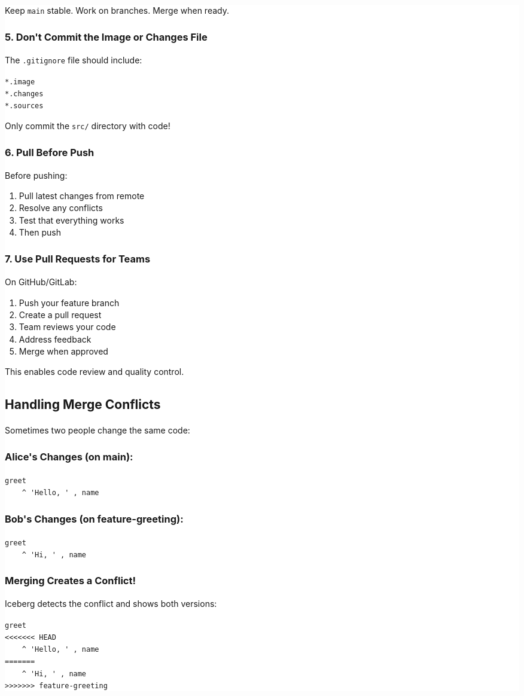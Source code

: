Keep `main` stable. Work on branches. Merge when ready.

### 5. Don't Commit the Image or Changes File

The `.gitignore` file should include:

```
*.image
*.changes
*.sources
```

Only commit the `src/` directory with code!

### 6. Pull Before Push

Before pushing:
1. Pull latest changes from remote
2. Resolve any conflicts
3. Test that everything works
4. Then push

### 7. Use Pull Requests for Teams

On GitHub/GitLab:
1. Push your feature branch
2. Create a pull request
3. Team reviews your code
4. Address feedback
5. Merge when approved

This enables code review and quality control.

## Handling Merge Conflicts

Sometimes two people change the same code:

### Alice's Changes (on main):
```smalltalk
greet
    ^ 'Hello, ' , name
```

### Bob's Changes (on feature-greeting):
```smalltalk
greet
    ^ 'Hi, ' , name
```

### Merging Creates a Conflict!

Iceberg detects the conflict and shows both versions:

```smalltalk
greet
<<<<<<< HEAD
    ^ 'Hello, ' , name
=======
    ^ 'Hi, ' , name
>>>>>>> feature-greeting
```
